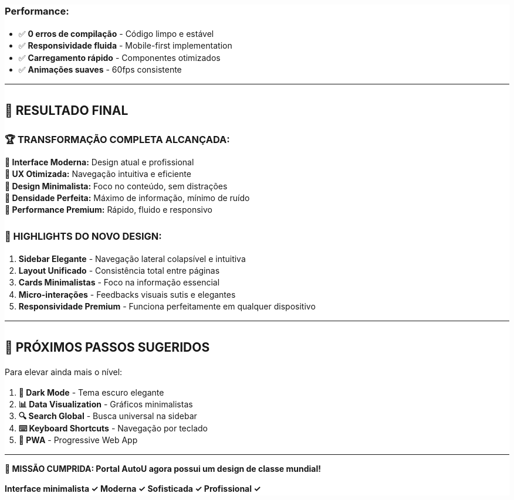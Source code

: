 ### **Performance:**
- ✅ **0 erros de compilação** - Código limpo e estável
- ✅ **Responsividade fluida** - Mobile-first implementation
- ✅ **Carregamento rápido** - Componentes otimizados
- ✅ **Animações suaves** - 60fps consistente

---

## 🎊 **RESULTADO FINAL**

### **🏆 TRANSFORMAÇÃO COMPLETA ALCANÇADA:**

**📱 Interface Moderna:** Design atual e profissional  
**🎯 UX Otimizada:** Navegação intuitiva e eficiente  
**🎨 Design Minimalista:** Foco no conteúdo, sem distrações  
**📏 Densidade Perfeita:** Máximo de informação, mínimo de ruído  
**🚀 Performance Premium:** Rápido, fluido e responsivo  

### **🌟 HIGHLIGHTS DO NOVO DESIGN:**

1. **Sidebar Elegante** - Navegação lateral colapsível e intuitiva
2. **Layout Unificado** - Consistência total entre páginas
3. **Cards Minimalistas** - Foco na informação essencial
4. **Micro-interações** - Feedbacks visuais sutis e elegantes
5. **Responsividade Premium** - Funciona perfeitamente em qualquer dispositivo

---

## 🚀 **PRÓXIMOS PASSOS SUGERIDOS**

Para elevar ainda mais o nível:

1. **🌙 Dark Mode** - Tema escuro elegante
2. **📊 Data Visualization** - Gráficos minimalistas
3. **🔍 Search Global** - Busca universal na sidebar
4. **⌨️ Keyboard Shortcuts** - Navegação por teclado
5. **📱 PWA** - Progressive Web App

---

**🎉 MISSÃO CUMPRIDA: Portal AutoU agora possui um design de classe mundial!** 

**Interface minimalista ✓ Moderna ✓ Sofisticada ✓ Profissional ✓**